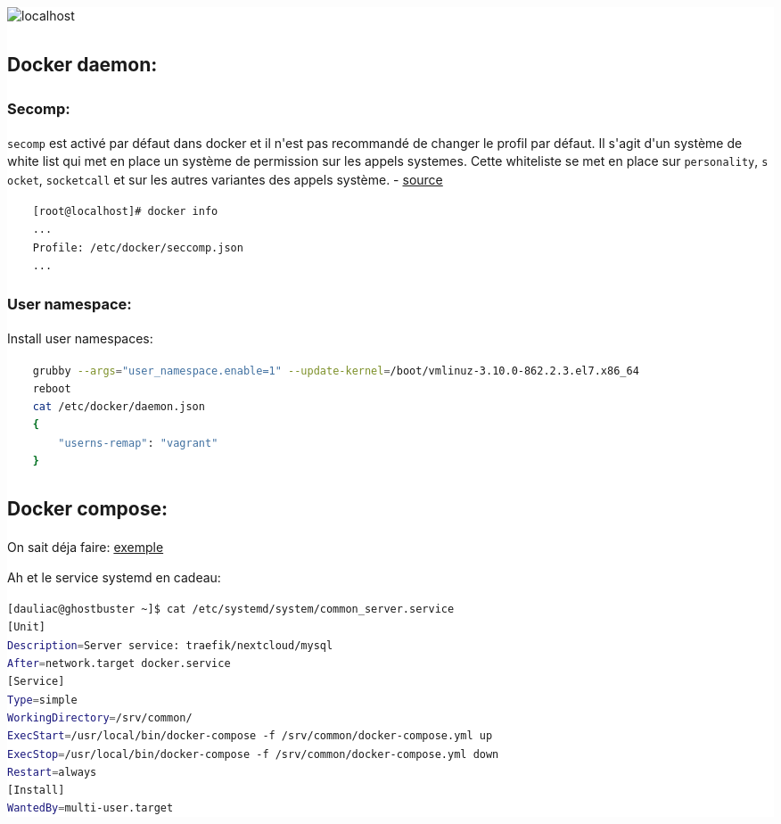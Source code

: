 ![localhost](https://proxy.duckduckgo.com/iur/?f=1&image_host=http%3A%2F%2Fblog.totaljobs.com%2Fwp-content%2Fuploads%2F2012%2F11%2Fip_meme.jpg&u=https://blog.totaljobs.com/wp-content/uploads/2012/11/ip_meme.jpg)

## Docker daemon:

### Secomp:

`secomp` est activé par défaut dans docker et il n'est pas recommandé de changer le profil par défaut.
Il s'agit d'un système de white list qui met en place un système de permission sur les appels systemes. Cette whiteliste se met en place sur `personality`, `socket`, `socketcall` et sur les autres variantes des appels système. - [source](https://docs.docker.com/engine/security/seccomp/#pass-a-profile-for-a-container)

```bash
    [root@localhost]# docker info
    ...
    Profile: /etc/docker/seccomp.json
    ...
```

### User namespace:

Install user namespaces:
```bash
    grubby --args="user_namespace.enable=1" --update-kernel=/boot/vmlinuz-3.10.0-862.2.3.el7.x86_64
    reboot
    cat /etc/docker/daemon.json
    {
        "userns-remap": "vagrant"
    }
```

## Docker compose:

On sait déja faire: [exemple](https://github.com/Dauliac/cloud/tree/master/exemple)

Ah et le service systemd en cadeau:

```bash
[dauliac@ghostbuster ~]$ cat /etc/systemd/system/common_server.service
[Unit]
Description=Server service: traefik/nextcloud/mysql
After=network.target docker.service
[Service]
Type=simple
WorkingDirectory=/srv/common/
ExecStart=/usr/local/bin/docker-compose -f /srv/common/docker-compose.yml up
ExecStop=/usr/local/bin/docker-compose -f /srv/common/docker-compose.yml down
Restart=always
[Install]
WantedBy=multi-user.target
```
